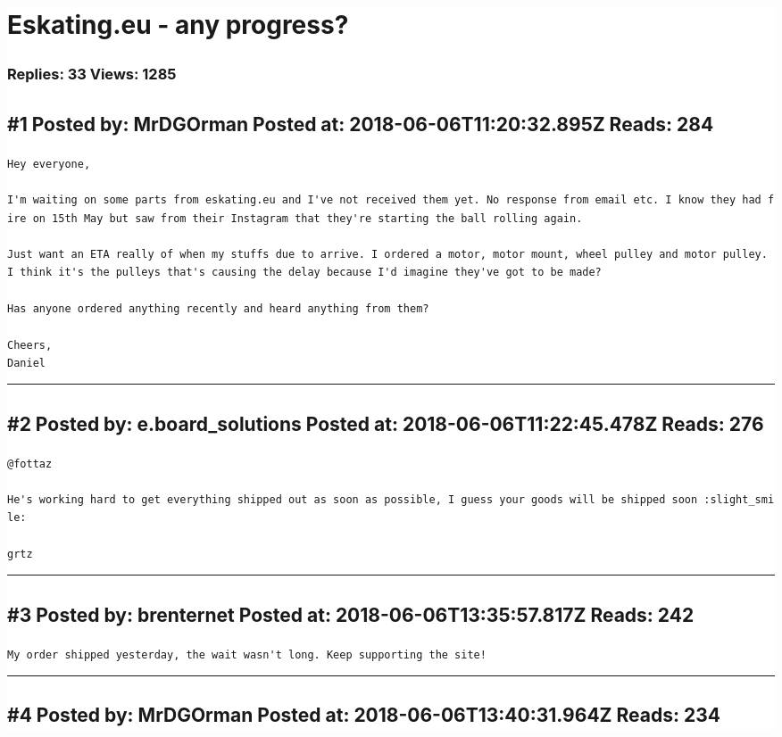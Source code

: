 # Eskating.eu - any progress?

### Replies: 33 Views: 1285

## \#1 Posted by: MrDGOrman Posted at: 2018-06-06T11:20:32.895Z Reads: 284

```
Hey everyone,

I'm waiting on some parts from eskating.eu and I've not received them yet. No response from email etc. I know they had fire on 15th May but saw from their Instagram that they're starting the ball rolling again.

Just want an ETA really of when my stuffs due to arrive. I ordered a motor, motor mount, wheel pulley and motor pulley. I think it's the pulleys that's causing the delay because I'd imagine they've got to be made?

Has anyone ordered anything recently and heard anything from them?

Cheers,
Daniel
```

---
## \#2 Posted by: e.board_solutions Posted at: 2018-06-06T11:22:45.478Z Reads: 276

```
@fottaz

He's working hard to get everything shipped out as soon as possible, I guess your goods will be shipped soon :slight_smile:

grtz
```

---
## \#3 Posted by: brenternet Posted at: 2018-06-06T13:35:57.817Z Reads: 242

```
My order shipped yesterday, the wait wasn't long. Keep supporting the site!
```

---
## \#4 Posted by: MrDGOrman Posted at: 2018-06-06T13:40:31.964Z Reads: 234
